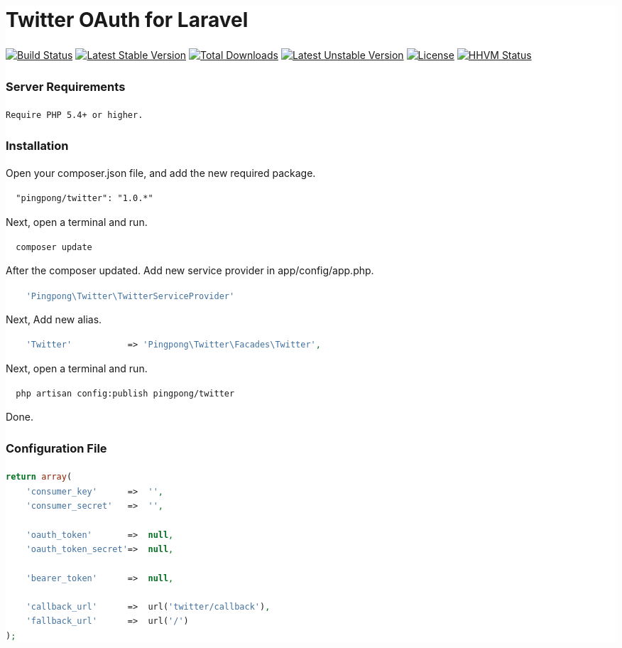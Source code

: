 Twitter OAuth for Laravel
==================================

[![Build Status](https://travis-ci.org/pingpong-labs/twitter.svg)](https://travis-ci.org/pingpong-labs/twitter)
[![Latest Stable Version](https://poser.pugx.org/pingpong/twitter/v/stable.svg)](https://packagist.org/packages/pingpong/twitter)
[![Total Downloads](https://poser.pugx.org/pingpong/twitter/downloads.svg)](https://packagist.org/packages/pingpong/twitter)
[![Latest Unstable Version](https://poser.pugx.org/pingpong/twitter/v/unstable.svg)](https://packagist.org/packages/pingpong/twitter)
[![License](https://poser.pugx.org/pingpong/twitter/license.svg)](https://packagist.org/packages/pingpong/twitter)
[![HHVM Status](http://hhvm.h4cc.de/badge/pingpong/twitter.svg)](http://hhvm.h4cc.de/package/pingpong/twitter)

### Server Requirements

    Require PHP 5.4+ or higher.
    
### Installation

Open your composer.json file, and add the new required package.

```
  "pingpong/twitter": "1.0.*" 
```

Next, open a terminal and run.

```
  composer update 
```

After the composer updated. Add new service provider in app/config/app.php.

```php
	'Pingpong\Twitter\TwitterServiceProvider'
```

Next, Add new alias.

```php
    'Twitter'           => 'Pingpong\Twitter\Facades\Twitter',
```

Next, open a terminal and run.

```
  php artisan config:publish pingpong/twitter 
```

Done.

### Configuration File

```php
return array(
	'consumer_key'		=>	'',
	'consumer_secret'	=>  '',
	
	'oauth_token'		=>	null,
	'oauth_token_secret'=>  null,

	'bearer_token'		=>	null,
	
	'callback_url'		=>  url('twitter/callback'),
    'fallback_url'      =>  url('/')
);
```
